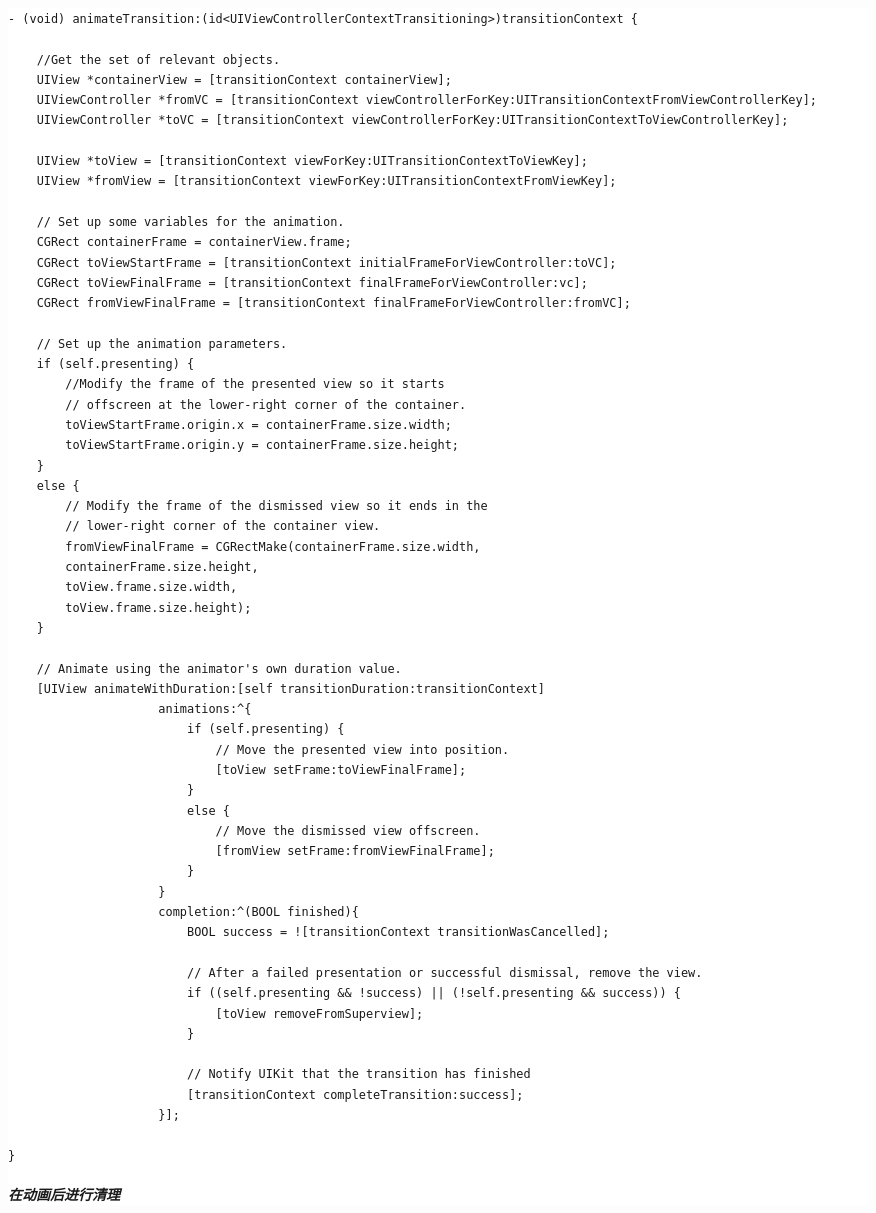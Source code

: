 	
```
- (void) animateTransition:(id<UIViewControllerContextTransitioning>)transitionContext {

    //Get the set of relevant objects.
    UIView *containerView = [transitionContext containerView];
    UIViewController *fromVC = [transitionContext viewControllerForKey:UITransitionContextFromViewControllerKey];
    UIViewController *toVC = [transitionContext viewControllerForKey:UITransitionContextToViewControllerKey];

    UIView *toView = [transitionContext viewForKey:UITransitionContextToViewKey];
    UIView *fromView = [transitionContext viewForKey:UITransitionContextFromViewKey];

    // Set up some variables for the animation.
    CGRect containerFrame = containerView.frame;
    CGRect toViewStartFrame = [transitionContext initialFrameForViewController:toVC];
    CGRect toViewFinalFrame = [transitionContext finalFrameForViewController:vc];
    CGRect fromViewFinalFrame = [transitionContext finalFrameForViewController:fromVC];

    // Set up the animation parameters.
    if (self.presenting) {
        //Modify the frame of the presented view so it starts 
        // offscreen at the lower-right corner of the container.
        toViewStartFrame.origin.x = containerFrame.size.width;
        toViewStartFrame.origin.y = containerFrame.size.height;
    }
    else {
        // Modify the frame of the dismissed view so it ends in the 
        // lower-right corner of the container view.
        fromViewFinalFrame = CGRectMake(containerFrame.size.width,
        containerFrame.size.height,
        toView.frame.size.width,
        toView.frame.size.height);
    }

    // Animate using the animator's own duration value.
    [UIView animateWithDuration:[self transitionDuration:transitionContext]
                     animations:^{
                         if (self.presenting) {
                             // Move the presented view into position.
                             [toView setFrame:toViewFinalFrame];
                         }
                         else {
                             // Move the dismissed view offscreen.
                             [fromView setFrame:fromViewFinalFrame];
                         }
                     }
                     completion:^(BOOL finished){
                         BOOL success = ![transitionContext transitionWasCancelled];
 
                         // After a failed presentation or successful dismissal, remove the view.
                         if ((self.presenting && !success) || (!self.presenting && success)) {
                             [toView removeFromSuperview];
                         }
 
                         // Notify UIKit that the transition has finished
                         [transitionContext completeTransition:success];
                     }];

}

```
##### 在动画后进行清理